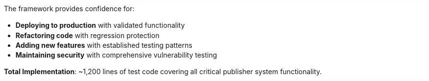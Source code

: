 The framework provides confidence for:
- **Deploying to production** with validated functionality
- **Refactoring code** with regression protection
- **Adding new features** with established testing patterns
- **Maintaining security** with comprehensive vulnerability testing

**Total Implementation**: ~1,200 lines of test code covering all critical publisher system functionality.